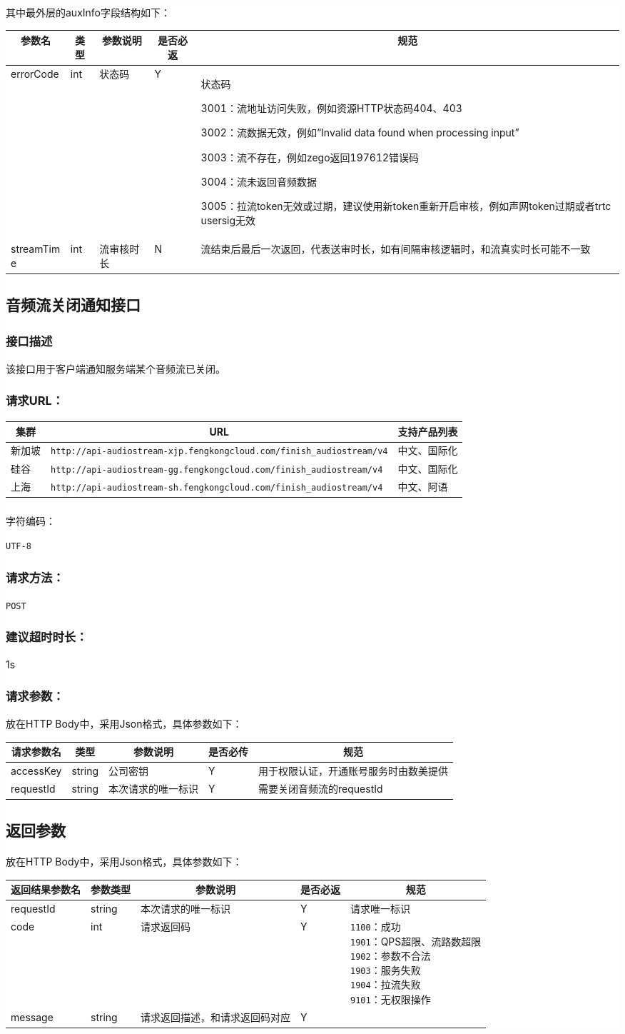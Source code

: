 其中最外层的auxInfo字段结构如下：

| **参数名**      | **类型**    | **参数说明**           | **是否必返** | **规范**                                                                                                                                         |
| --------------- | ----------- | ---------------------- | ------------ | ------------------------------------------------------------------------------------------------------------------------------------------------ |
| errorCode       | int         | 状态码           | Y           | <p>状态码</p><p>3001：流地址访问失败，例如资源HTTP状态码404、403</p><p>3002：流数据无效，例如“Invalid data found when processing input”</p><p>3003：流不存在，例如zego返回197612错误码</p><p>3004：流未返回音频数据</p><p>3005：拉流token无效或过期，建议使用新token重新开启审核，例如声网token过期或者trtc usersig无效</p>  |
| streamTime       | int         | 流审核时长           | N           | 流结束后最后一次返回，代表送审时长，如有间隔审核逻辑时，和流真实时长可能不一致  |

## 音频流关闭通知接口

### 接口描述

该接口用于客户端通知服务端某个音频流已关闭。

### 请求URL：

| 集群   | URL                                                          | 支持产品列表 |
| ------ | ------------------------------------------------------------ | ------------ |
| 新加坡 | `http://api-audiostream-xjp.fengkongcloud.com/finish_audiostream/v4` | 中文、国际化 |
| 硅谷   | `http://api-audiostream-gg.fengkongcloud.com/finish_audiostream/v4` | 中文、国际化 |
| 上海   | `http://api-audiostream-sh.fengkongcloud.com/finish_audiostream/v4` | 中文、阿语   |

### 

字符编码：

`UTF-8`

### 请求方法：

`POST`

### 建议超时时长：

1s

### 请求参数：

放在HTTP Body中，采用Json格式，具体参数如下：

| **请求参数名** | **类型** | **参数说明**       | **是否必传** | **规范**                               |
| -------------- | -------- | ------------------ | ------------ | -------------------------------------- |
| accessKey      | string   | 公司密钥           | Y            | 用于权限认证，开通账号服务时由数美提供 |
| requestId      | string   | 本次请求的唯一标识 | Y            | 需要关闭音频流的requestId              |

## 返回参数

放在HTTP Body中，采用Json格式，具体参数如下：

| **返回结果参数名** | **参数类型** | **参数说明**                   | **是否必返** | **规范**                                                                                            |
| ------------------ | ------------ | ------------------------------ | ------------ | --------------------------------------------------------------------------------------------------- |
| requestId          | string       | 本次请求的唯一标识             | Y           | 请求唯一标识                                                                                        |
| code               | int          | 请求返回码                     | Y           | `1100`：成功<br/>`1901`：QPS超限、流路数超限<br/>`1902`：参数不合法<br/>`1903`：服务失败<br/>`1904`：拉流失败<br/>`9101`：无权限操作 |
| message            | string       | 请求返回描述，和请求返回码对应 | Y           |                                                                             |
